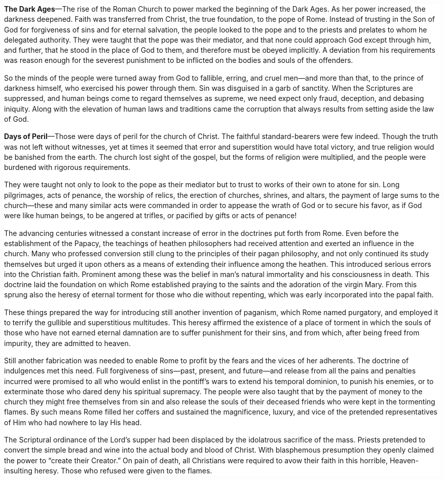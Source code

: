 **The Dark Ages**—The rise of the Roman Church to power marked the beginning of the Dark Ages. As her power increased, the darkness deepened. Faith was transferred from Christ, the true foundation, to the pope of Rome. Instead of trusting in the Son of God for forgiveness of sins and for eternal salvation, the people looked to the pope and to the priests and prelates to whom he delegated authority. They were taught that the pope was their mediator, and that none could approach God except through him, and further, that he stood in the place of God to them, and therefore must be obeyed implicitly. A deviation from his requirements was reason enough for the severest punishment to be inflicted on the bodies and souls of the offenders.

So the minds of the people were turned away from God to fallible, erring, and cruel men—and more than that, to the prince of darkness himself, who exercised his power through them. Sin was disguised in a garb of sanctity. When the Scriptures are suppressed, and human beings come to regard themselves as supreme, we need expect only fraud, deception, and debasing iniquity. Along with the elevation of human laws and traditions came the corruption that always results from setting aside the law of God.

**Days of Peril**—Those were days of peril for the church of Christ. The faithful standard-bearers were few indeed. Though the truth was not left without witnesses, yet at times it seemed that error and superstition would have total victory, and true religion would be banished from the earth. The church lost sight of the gospel, but the forms of religion were multiplied, and the people were burdened with rigorous requirements.

They were taught not only to look to the pope as their mediator but to trust to works of their own to atone for sin. Long pilgrimages, acts of penance, the worship of relics, the erection of churches, shrines, and altars, the payment of large sums to the church—these and many similar acts were commanded in order to appease the wrath of God or to secure his favor, as if God were like human beings, to be angered at trifles, or pacified by gifts or acts of penance!

The advancing centuries witnessed a constant increase of error in the doctrines put forth from Rome. Even before the establishment of the Papacy, the teachings of heathen philosophers had received attention and exerted an influence in the church. Many who professed conversion still clung to the principles of their pagan philosophy, and not only continued its study themselves but urged it upon others as a means of extending their influence among the heathen. This introduced serious errors into the Christian faith. Prominent among these was the belief in man’s natural immortality and his consciousness in death. This doctrine laid the foundation on which Rome established praying to the saints and the adoration of the virgin Mary. From this sprung also the heresy of eternal torment for those who die without repenting, which was early incorporated into the papal faith.

These things prepared the way for introducing still another invention of paganism, which Rome named purgatory, and employed it to terrify the gullible and superstitious multitudes. This heresy affirmed the existence of a place of torment in which the souls of those who have not earned eternal damnation are to suffer punishment for their sins, and from which, after being freed from impurity, they are admitted to heaven.

Still another fabrication was needed to enable Rome to profit by the fears and the vices of her adherents. The doctrine of indulgences met this need. Full forgiveness of sins—past, present, and future—and release from all the pains and penalties incurred were promised to all who would enlist in the pontiff’s wars to extend his temporal dominion, to punish his enemies, or to exterminate those who dared deny his spiritual supremacy. The people were also taught that by the payment of money to the church they might free themselves from sin and also release the souls of their deceased friends who were kept in the tormenting flames. By such means Rome filled her coffers and sustained the magnificence, luxury, and vice of the pretended representatives of Him who had nowhere to lay His head.

The Scriptural ordinance of the Lord’s supper had been displaced by the idolatrous sacrifice of the mass. Priests pretended to convert the simple bread and wine into the actual body and blood of Christ. With blasphemous presumption they openly claimed the power to “create their Creator.” On pain of death, all Christians were required to avow their faith in this horrible, Heaven-insulting heresy. Those who refused were given to the flames.
